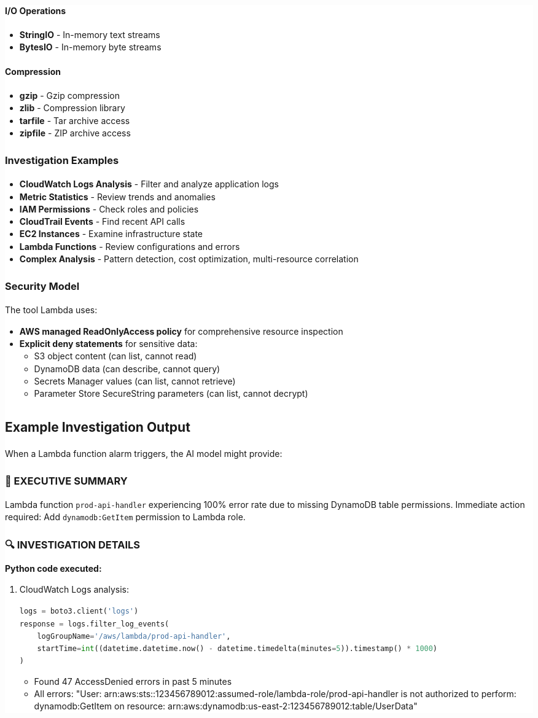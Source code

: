 #### I/O Operations
- **StringIO** - In-memory text streams
- **BytesIO** - In-memory byte streams

#### Compression
- **gzip** - Gzip compression
- **zlib** - Compression library
- **tarfile** - Tar archive access
- **zipfile** - ZIP archive access

### Investigation Examples
- **CloudWatch Logs Analysis** - Filter and analyze application logs
- **Metric Statistics** - Review trends and anomalies
- **IAM Permissions** - Check roles and policies
- **CloudTrail Events** - Find recent API calls
- **EC2 Instances** - Examine infrastructure state
- **Lambda Functions** - Review configurations and errors
- **Complex Analysis** - Pattern detection, cost optimization, multi-resource correlation

### Security Model

The tool Lambda uses:
- **AWS managed ReadOnlyAccess policy** for comprehensive resource inspection
- **Explicit deny statements** for sensitive data:
  - S3 object content (can list, cannot read)
  - DynamoDB data (can describe, cannot query)
  - Secrets Manager values (can list, cannot retrieve)
  - Parameter Store SecureString parameters (can list, cannot decrypt)

## Example Investigation Output

When a Lambda function alarm triggers, the AI model might provide:

### 🚨 EXECUTIVE SUMMARY
Lambda function `prod-api-handler` experiencing 100% error rate due to missing DynamoDB table permissions. Immediate action required: Add `dynamodb:GetItem` permission to Lambda role.

### 🔍 INVESTIGATION DETAILS
**Python code executed:**
1. CloudWatch Logs analysis:
   ```python
   logs = boto3.client('logs')
   response = logs.filter_log_events(
       logGroupName='/aws/lambda/prod-api-handler',
       startTime=int((datetime.datetime.now() - datetime.timedelta(minutes=5)).timestamp() * 1000)
   )
   ```
   - Found 47 AccessDenied errors in past 5 minutes
   - All errors: "User: arn:aws:sts::123456789012:assumed-role/lambda-role/prod-api-handler is not authorized to perform: dynamodb:GetItem on resource: arn:aws:dynamodb:us-east-2:123456789012:table/UserData"
